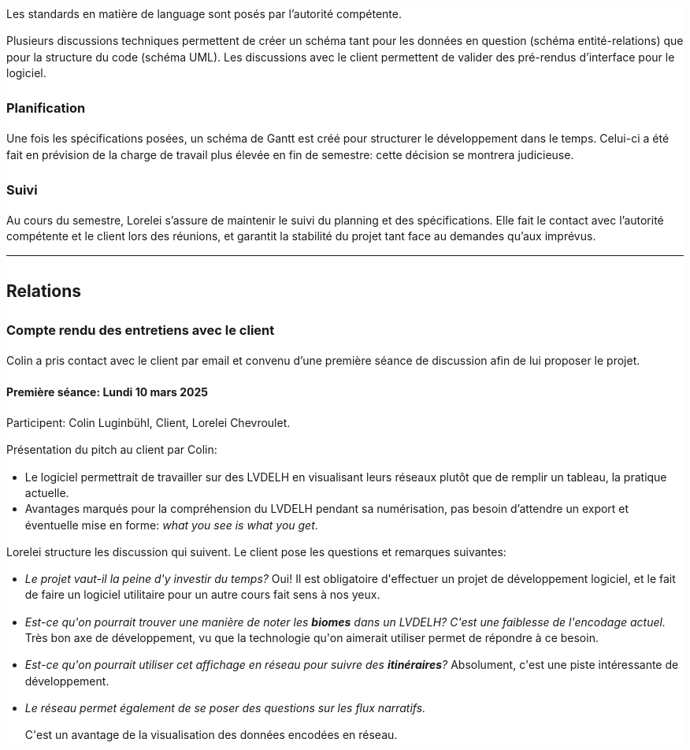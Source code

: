 Les standards en matière de language sont posés par l’autorité compétente. 

Plusieurs discussions techniques permettent de créer un schéma tant pour les données en question (schéma entité-relations) que pour la structure du code (schéma UML). Les discussions avec le client permettent de valider des pré-rendus d’interface pour le logiciel. 

### Planification

Une fois les spécifications posées, un schéma de Gantt est créé pour structurer le développement dans le temps. Celui-ci a été fait en prévision de la charge de travail plus élevée en fin de semestre: cette décision se montrera judicieuse. 

### Suivi

Au cours du semestre, Lorelei s’assure de maintenir le suivi du planning et des spécifications. Elle fait le contact avec l’autorité compétente et le client lors des réunions, et garantit la stabilité du projet tant face au demandes qu’aux imprévus. 

---

## Relations

### Compte rendu des entretiens avec le client

Colin a pris contact avec le client par email et convenu d’une première séance de discussion afin de lui proposer le projet.

#### Première séance: Lundi 10 mars 2025

Participent: Colin Luginbühl, Client, Lorelei Chevroulet.

Présentation du pitch au client par Colin:

- Le logiciel permettrait de travailler sur des LVDELH en visualisant leurs réseaux plutôt que de remplir un tableau, la pratique actuelle.
- Avantages marqués pour la compréhension du LVDELH pendant sa numérisation, pas besoin d’attendre un export et éventuelle mise en forme: *what you see is what you get*.

Lorelei structure les discussion qui suivent. Le client pose les questions et remarques suivantes:

- *Le projet vaut-il la peine d'y investir du temps?*
  Oui! Il est obligatoire d'effectuer un projet de développement logiciel, et le fait de faire un logiciel utilitaire pour un autre cours fait sens à nos yeux. 

- *Est-ce qu'on pourrait trouver une manière de noter les **biomes** dans un LVDELH? C'est une faiblesse de l'encodage actuel.*
  Très bon axe de développement, vu que la technologie qu'on aimerait utiliser permet de répondre à ce besoin.

- *Est-ce qu'on pourrait utiliser cet affichage en réseau pour suivre des **itinéraires**?*
  Absolument, c'est une piste intéressante de développement. 

- *Le réseau permet également de se poser des questions sur les flux narratifs.*

  C'est un avantage de la visualisation des données encodées en réseau.
